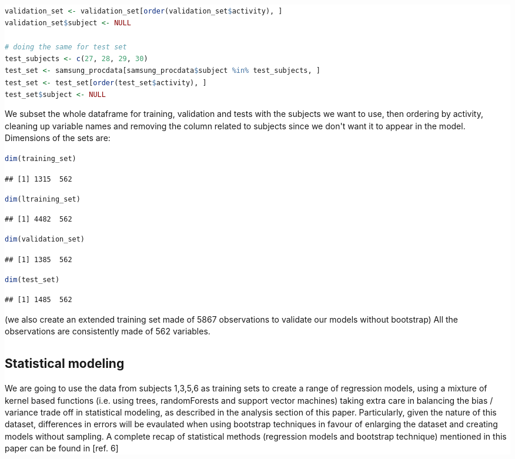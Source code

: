 ```r
validation_set <- validation_set[order(validation_set$activity), ]
validation_set$subject <- NULL

# doing the same for test set
test_subjects <- c(27, 28, 29, 30)
test_set <- samsung_procdata[samsung_procdata$subject %in% test_subjects, ]
test_set <- test_set[order(test_set$activity), ]
test_set$subject <- NULL
```


We subset the whole dataframe for training, validation and tests with the subjects we want to use, then ordering by activity, cleaning up variable names and removing the column related to subjects since we don't want it to appear in the model. Dimensions of the sets are:


```r
dim(training_set)
```

```
## [1] 1315  562
```

```r
dim(ltraining_set)
```

```
## [1] 4482  562
```

```r
dim(validation_set)
```

```
## [1] 1385  562
```

```r
dim(test_set)
```

```
## [1] 1485  562
```


(we also create an extended training set made of 5867 observations to validate our models without bootstrap) All the observations are consistently made of 562 variables.

Statistical modeling
--------------------------------------------------------

We are going to use the data from subjects 1,3,5,6 as training sets to create a range of regression models, using a mixture of kernel based functions (i.e. using trees, randomForests and support vector machines) taking extra care in balancing the bias / variance trade off in statistical modeling, as described in the analysis section of this paper. Particularly, given the nature of this dataset, differences in errors will be evaulated when using bootstrap techniques in favour of enlarging the dataset and creating models without sampling. A complete recap of statistical methods (regression models and bootstrap technique) mentioned in this paper can be found in [ref. 6]
